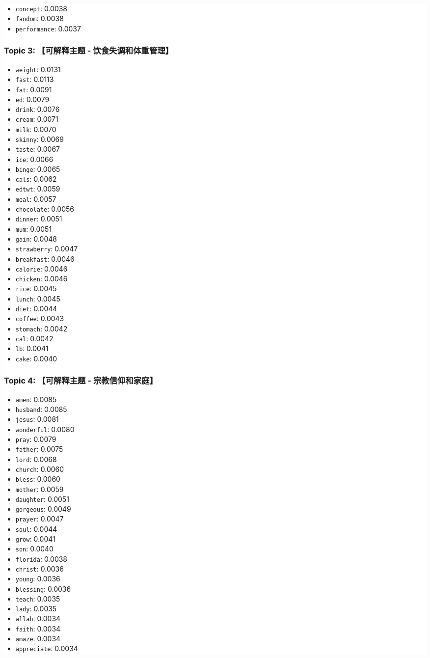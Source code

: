 - `concept`: 0.0038
- `fandom`: 0.0038
- `performance`: 0.0037

### Topic 3: **【可解释主题 - 饮食失调和体重管理】**
- `weight`: 0.0131
- `fast`: 0.0113
- `fat`: 0.0091
- `ed`: 0.0079
- `drink`: 0.0076
- `cream`: 0.0071
- `milk`: 0.0070
- `skinny`: 0.0069
- `taste`: 0.0067
- `ice`: 0.0066
- `binge`: 0.0065
- `cals`: 0.0062
- `edtwt`: 0.0059
- `meal`: 0.0057
- `chocolate`: 0.0056
- `dinner`: 0.0051
- `mum`: 0.0051
- `gain`: 0.0048
- `strawberry`: 0.0047
- `breakfast`: 0.0046
- `calorie`: 0.0046
- `chicken`: 0.0046
- `rice`: 0.0045
- `lunch`: 0.0045
- `diet`: 0.0044
- `coffee`: 0.0043
- `stomach`: 0.0042
- `cal`: 0.0042
- `lb`: 0.0041
- `cake`: 0.0040

### Topic 4: **【可解释主题 - 宗教信仰和家庭】**
- `amen`: 0.0085
- `husband`: 0.0085
- `jesus`: 0.0081
- `wonderful`: 0.0080
- `pray`: 0.0079
- `father`: 0.0075
- `lord`: 0.0068
- `church`: 0.0060
- `bless`: 0.0060
- `mother`: 0.0059
- `daughter`: 0.0051
- `gorgeous`: 0.0049
- `prayer`: 0.0047
- `soul`: 0.0044
- `grow`: 0.0041
- `son`: 0.0040
- `florida`: 0.0038
- `christ`: 0.0036
- `young`: 0.0036
- `blessing`: 0.0036
- `teach`: 0.0035
- `lady`: 0.0035
- `allah`: 0.0034
- `faith`: 0.0034
- `amaze`: 0.0034
- `appreciate`: 0.0034